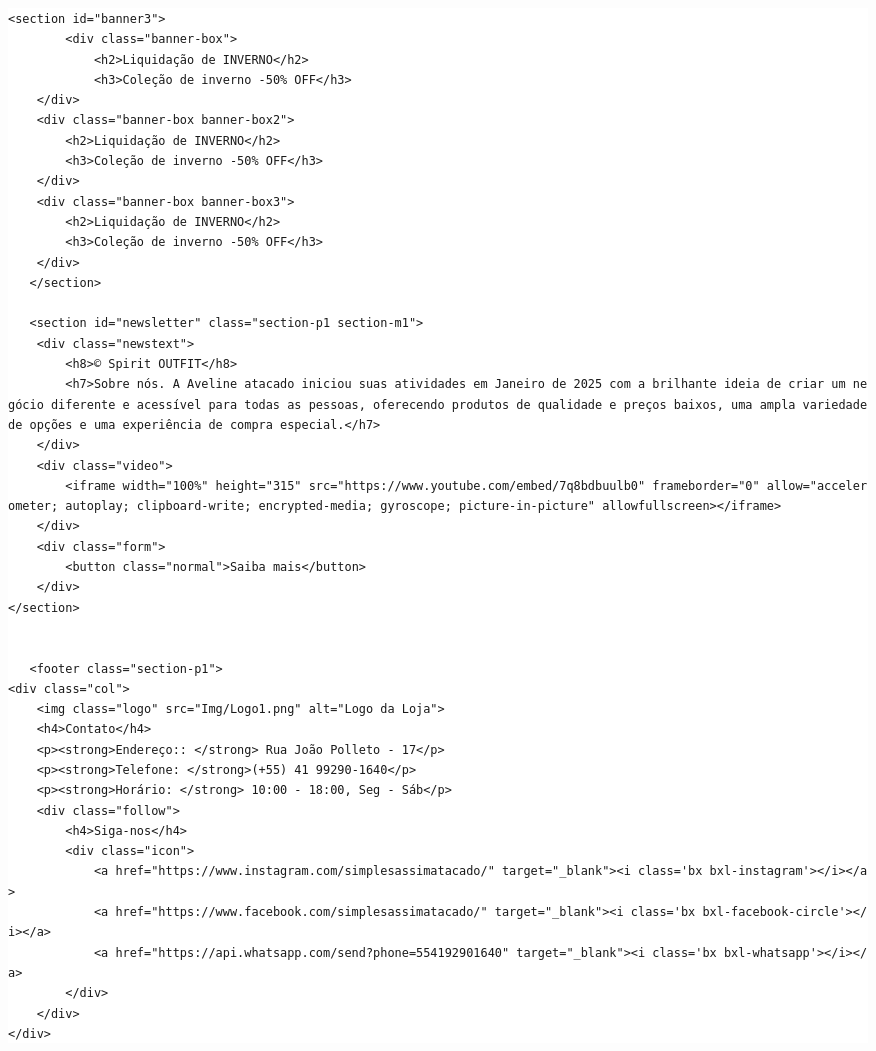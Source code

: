     <section id="banner3">
            <div class="banner-box">
                <h2>Liquidação de INVERNO</h2>
                <h3>Coleção de inverno -50% OFF</h3>
        </div>
        <div class="banner-box banner-box2">
            <h2>Liquidação de INVERNO</h2>
            <h3>Coleção de inverno -50% OFF</h3>
        </div>
        <div class="banner-box banner-box3">
            <h2>Liquidação de INVERNO</h2>
            <h3>Coleção de inverno -50% OFF</h3>
        </div>
       </section>

       <section id="newsletter" class="section-p1 section-m1">
        <div class="newstext">
            <h8>© Spirit OUTFIT</h8>
            <h7>Sobre nós. A Aveline atacado iniciou suas atividades em Janeiro de 2025 com a brilhante ideia de criar um negócio diferente e acessível para todas as pessoas, oferecendo produtos de qualidade e preços baixos, uma ampla variedade de opções e uma experiência de compra especial.</h7>
        </div>
        <div class="video">
            <iframe width="100%" height="315" src="https://www.youtube.com/embed/7q8bdbuulb0" frameborder="0" allow="accelerometer; autoplay; clipboard-write; encrypted-media; gyroscope; picture-in-picture" allowfullscreen></iframe>
        </div>
        <div class="form">
            <button class="normal">Saiba mais</button>
        </div>
    </section>
    

       <footer class="section-p1">
    <div class="col">
        <img class="logo" src="Img/Logo1.png" alt="Logo da Loja">
        <h4>Contato</h4>
        <p><strong>Endereço:: </strong> Rua João Polleto - 17</p>
        <p><strong>Telefone: </strong>(+55) 41 99290-1640</p>
        <p><strong>Horário: </strong> 10:00 - 18:00, Seg - Sáb</p>
        <div class="follow">
            <h4>Siga-nos</h4>
            <div class="icon">
                <a href="https://www.instagram.com/simplesassimatacado/" target="_blank"><i class='bx bxl-instagram'></i></a>
                <a href="https://www.facebook.com/simplesassimatacado/" target="_blank"><i class='bx bxl-facebook-circle'></i></a>
                <a href="https://api.whatsapp.com/send?phone=554192901640" target="_blank"><i class='bx bxl-whatsapp'></i></a>
            </div>
        </div>
    </div>

